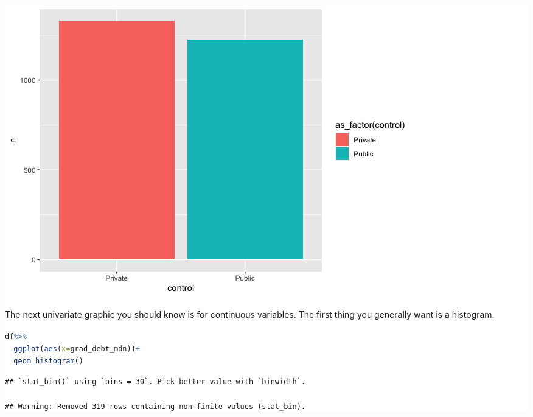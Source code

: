 ![](03-plot_means_files/figure-gfm/unnamed-chunk-4-1.png)

The next univariate graphic you should know is for continuous variables.
The first thing you generally want is a histogram.

``` r
df%>%
  ggplot(aes(x=grad_debt_mdn))+
  geom_histogram()
```

    ## `stat_bin()` using `bins = 30`. Pick better value with `binwidth`.

    ## Warning: Removed 319 rows containing non-finite values (stat_bin).
